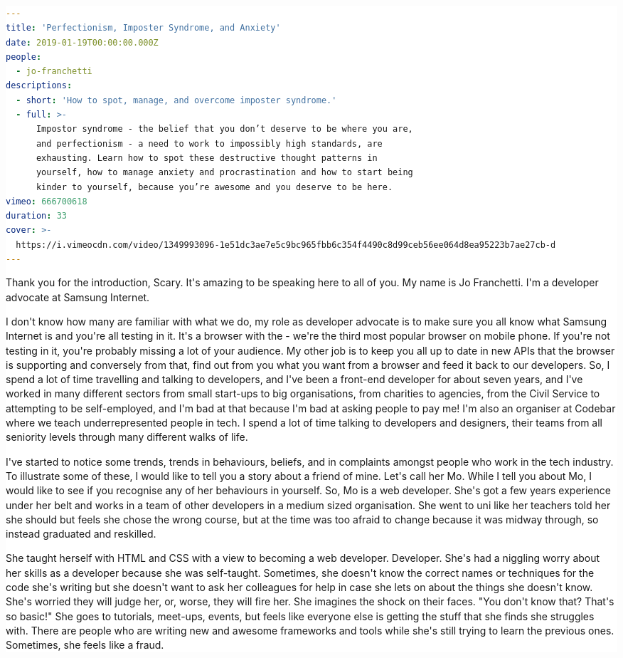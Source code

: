 ```yaml
---
title: 'Perfectionism, Imposter Syndrome, and Anxiety'
date: 2019-01-19T00:00:00.000Z
people:
  - jo-franchetti
descriptions:
  - short: 'How to spot, manage, and overcome imposter syndrome.'
  - full: >-
      Impostor syndrome - the belief that you don’t deserve to be where you are,
      and perfectionism - a need to work to impossibly high standards, are
      exhausting. Learn how to spot these destructive thought patterns in
      yourself, how to manage anxiety and procrastination and how to start being
      kinder to yourself, because you’re awesome and you deserve to be here.
vimeo: 666700618
duration: 33
cover: >-
  https://i.vimeocdn.com/video/1349993096-1e51dc3ae7e5c9bc965fbb6c354f4490c8d99ceb56ee064d8ea95223b7ae27cb-d
---
```


Thank you for the introduction, Scary. It's amazing to be speaking here to all of you. My name is Jo Franchetti. I'm a developer advocate at Samsung Internet.

I don't know how many are familiar with what we do, my role as developer advocate is to make sure you all know what Samsung Internet is and you're all testing in it. It's a browser with the - we're the third most popular browser on mobile phone. If you're not testing in it, you're probably missing a lot of your audience. My other job is to keep you all up to date in new APIs that the browser is supporting and conversely from that, find out from you what you want from a browser and feed it back to our developers. So, I spend a lot of time travelling and talking to developers, and I've been a front-end developer for about seven years, and I've worked in many different sectors from small start-ups to big organisations, from charities to agencies, from the Civil Service to attempting to be self-employed, and I'm bad at that because I'm bad at asking people to pay me! I'm also an organiser at Codebar where we teach underrepresented people in tech. I spend a lot of time talking to developers and designers, their teams from all seniority levels through many different walks of life.

I've started to notice some trends, trends in behaviours, beliefs, and in complaints amongst people who work in the tech industry. To illustrate some of these, I would like to tell you a story about a friend of mine. Let's call her Mo. While I tell you about Mo, I would like to see if you recognise any of her behaviours in yourself. So, Mo is a web developer. She's got a few years experience under her belt and works in a team of other developers in a medium sized organisation. She went to uni like her teachers told her she should but feels she chose the wrong course, but at the time was too afraid to change because it was midway through, so instead graduated and reskilled.

She taught herself with HTML and CSS with a view to becoming a web developer. Developer. She's had a niggling worry about her skills as a developer because she was self-taught. Sometimes, she doesn't know the correct names or techniques for the code she's writing but she doesn't want to ask her colleagues for help in case she lets on about the things she doesn't know. She's worried they will judge her, or, worse, they will fire her. She imagines the shock on their faces. "You don't know that? That's so basic!" She goes to tutorials, meet-ups, events, but feels like everyone else is getting the stuff that she finds she struggles with. There are people who are writing new and awesome frameworks and tools while she's still trying to learn the previous ones. Sometimes, she feels like a fraud.
